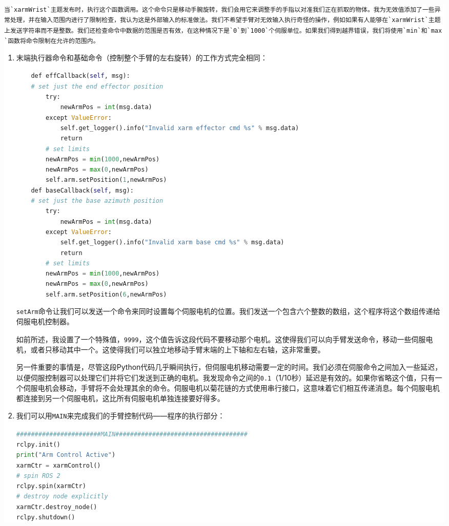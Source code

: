     当`xarmWrist`主题发布时，执行这个函数调用。这个命令只是移动手腕旋转，我们会用它来调整手的手指以对准我们正在抓取的物体。我为无效值添加了一些异常处理，并在输入范围内进行了限制检查，我认为这是外部输入的标准做法。我们不希望手臂对无效输入执行奇怪的操作，例如如果有人能够在`xarmWrist`主题上发送字符串而不是整数。我们还检查命令中数据的范围是否有效，在这种情况下是`0`到`1000`个伺服单位。如果我们得到越界错误，我们将使用`min`和`max`函数将命令限制在允许的范围内。

1.  末端执行器命令和基础命令（控制整个手臂的左右旋转）的工作方式完全相同：

    ```py
        def effCallback(self, msg):
        # set just the end effector position
            try:
                newArmPos = int(msg.data)
            except ValueError:
                self.get_logger().info("Invalid xarm effector cmd %s" % msg.data)
                return
            # set limits
            newArmPos = min(1000,newArmPos)
            newArmPos = max(0,newArmPos)
            self.arm.setPosition(1,newArmPos)
        def baseCallback(self, msg):
        # set just the base azimuth position
            try:
                newArmPos = int(msg.data)
            except ValueError:
                self.get_logger().info("Invalid xarm base cmd %s" % msg.data)
                return
            # set limits
            newArmPos = min(1000,newArmPos)
            newArmPos = max(0,newArmPos)
            self.arm.setPosition(6,newArmPos)
    ```

    `setArm`命令让我们可以发送一个命令来同时设置每个伺服电机的位置。我们发送一个包含六个整数的数组，这个程序将这个数组传递给伺服电机控制器。

    如前所述，我设置了一个特殊值，`9999`，这个值告诉这段代码不要移动那个电机。这使得我们可以向手臂发送命令，移动一些伺服电机，或者只移动其中一个。这使得我们可以独立地移动手臂末端的上下轴和左右轴，这非常重要。

    另一件重要的事情是，尽管这段Python代码几乎瞬间执行，但伺服电机移动需要一定的时间。我们必须在伺服命令之间加入一些延迟，以便伺服控制器可以处理它们并将它们发送到正确的电机。我发现命令之间的`0.1`（1/10秒）延迟是有效的。如果你省略这个值，只有一个伺服电机会移动，手臂将不会处理其余的命令。伺服电机以菊花链的方式使用串行接口，这意味着它们相互传递消息。每个伺服电机都连接到另一个伺服电机，这比所有伺服电机单独连接要好得多。

1.  我们可以用`MAIN`来完成我们的手臂控制代码——程序的执行部分：

    ```py
    #######################MAIN####################################
    rclpy.init()
    print("Arm Control Active")
    xarmCtr = xarmControl()
    # spin ROS 2
    rclpy.spin(xarmCtr)
    # destroy node explicitly
    xarmCtr.destroy_node()
    rclpy.shutdown()
    ```
